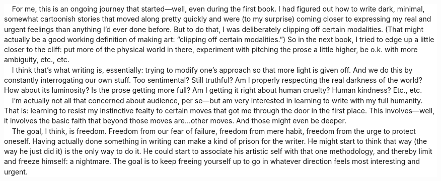      For me, this is an ongoing journey that started—well, even during the first book. I had figured out how to write dark, minimal, somewhat cartoonish stories that moved along pretty quickly and were (to my surprise) coming closer to expressing my real and urgent feelings than anything I’d ever done before. But to do that, I was deliberately clipping off certain modalities. (That might actually be a good working definition of making art: “clipping off certain modalities.”) So in the next book, I tried to edge up a little closer to the cliff: put more of the physical world in there, experiment with pitching the prose a little higher, be o.k. with more ambiguity, etc., etc.   
     I think that’s what writing is, essentially: trying to modify one’s approach so that more light is given off. And we do this by constantly interrogating our own stuff. Too sentimental? Still truthful? Am I properly respecting the real darkness of the world? How about its luminosity? Is the prose getting more full? Am I getting it right about human cruelty? Human kindness? Etc., etc.   
     I’m actually not all that concerned about audience, per se—but am very interested in learning to write with my full humanity. That is: learning to resist my instinctive fealty to certain moves that got me through the door in the first place. This involves—well, it involves the basic faith that beyond those moves are...other moves. And those might even be deeper.   
     The goal, I think, is freedom. Freedom from our fear of failure, freedom from mere habit, freedom from the urge to protect oneself. Having actually done something in writing can make a kind of prison for the writer. He might start to think that way (the way he just did it) is the only way to do it. He could start to associate his artistic self with that one methodology, and thereby limit and freeze himself: a nightmare. The goal is to keep freeing yourself up to go in whatever direction feels most interesting and urgent.

